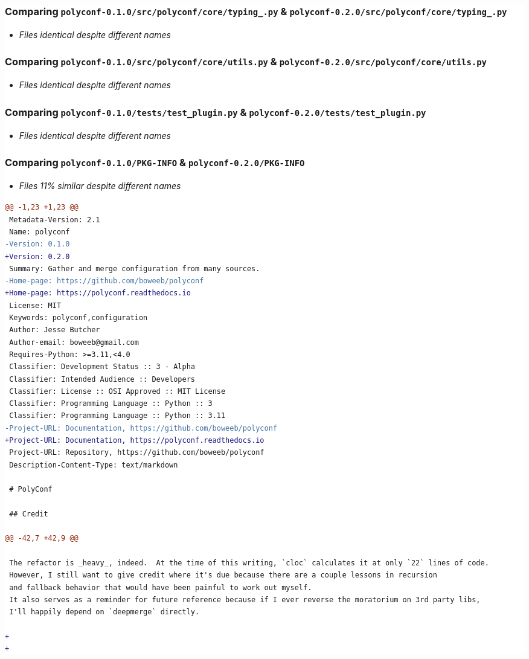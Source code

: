 ### Comparing `polyconf-0.1.0/src/polyconf/core/typing_.py` & `polyconf-0.2.0/src/polyconf/core/typing_.py`

 * *Files identical despite different names*

### Comparing `polyconf-0.1.0/src/polyconf/core/utils.py` & `polyconf-0.2.0/src/polyconf/core/utils.py`

 * *Files identical despite different names*

### Comparing `polyconf-0.1.0/tests/test_plugin.py` & `polyconf-0.2.0/tests/test_plugin.py`

 * *Files identical despite different names*

### Comparing `polyconf-0.1.0/PKG-INFO` & `polyconf-0.2.0/PKG-INFO`

 * *Files 11% similar despite different names*

```diff
@@ -1,23 +1,23 @@
 Metadata-Version: 2.1
 Name: polyconf
-Version: 0.1.0
+Version: 0.2.0
 Summary: Gather and merge configuration from many sources.
-Home-page: https://github.com/boweeb/polyconf
+Home-page: https://polyconf.readthedocs.io
 License: MIT
 Keywords: polyconf,configuration
 Author: Jesse Butcher
 Author-email: boweeb@gmail.com
 Requires-Python: >=3.11,<4.0
 Classifier: Development Status :: 3 - Alpha
 Classifier: Intended Audience :: Developers
 Classifier: License :: OSI Approved :: MIT License
 Classifier: Programming Language :: Python :: 3
 Classifier: Programming Language :: Python :: 3.11
-Project-URL: Documentation, https://github.com/boweeb/polyconf
+Project-URL: Documentation, https://polyconf.readthedocs.io
 Project-URL: Repository, https://github.com/boweeb/polyconf
 Description-Content-Type: text/markdown
 
 # PolyConf
 
 ## Credit
 
@@ -42,7 +42,9 @@
 
 The refactor is _heavy_, indeed.  At the time of this writing, `cloc` calculates it at only `22` lines of code.
 However, I still want to give credit where it's due because there are a couple lessons in recursion
 and fallback behavior that would have been painful to work out myself.
 It also serves as a reminder for future reference because if I ever reverse the moratorium on 3rd party libs,
 I'll happily depend on `deepmerge` directly.
 
+
+
```

